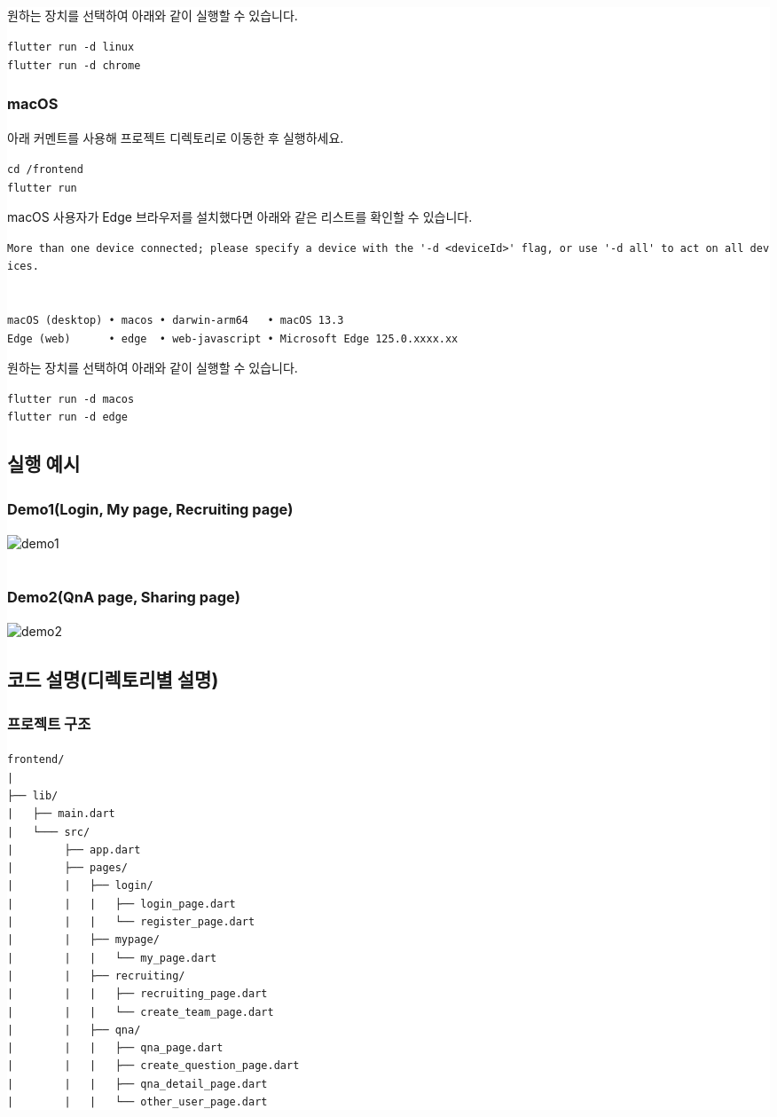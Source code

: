 원하는 장치를 선택하여 아래와 같이 실행할 수 있습니다.
```
flutter run -d linux
flutter run -d chrome
```

### macOS
아래 커멘트를 사용해 프로젝트 디렉토리로 이동한 후 실행하세요.
```
cd /frontend
flutter run
```

macOS 사용자가 Edge 브라우저를 설치했다면 아래와 같은 리스트를 확인할 수 있습니다.
```
More than one device connected; please specify a device with the '-d <deviceId>' flag, or use '-d all' to act on all devices.


macOS (desktop) • macos • darwin-arm64   • macOS 13.3
Edge (web)      • edge  • web-javascript • Microsoft Edge 125.0.xxxx.xx
```

원하는 장치를 선택하여 아래와 같이 실행할 수 있습니다.
```
flutter run -d macos
flutter run -d edge
```

## 실행 예시
### Demo1(Login, My page, Recruiting page)
![demo1](https://github.com/Guho-Kim/2024_OSS_Project/assets/64512313/46773d43-6800-4489-b717-451a9e360c51)

 
#

### Demo2(QnA page, Sharing page)

![demo2](https://github.com/Guho-Kim/2024_OSS_Project/assets/64512313/5e91bd31-9600-4e7e-832b-2710bb27ab54)


## 코드 설명(디렉토리별 설명)
### 프로젝트 구조
```
frontend/
|
├── lib/
|   ├── main.dart
|   └─── src/
|        ├── app.dart
|        ├── pages/
|        |   ├── login/
|        |   |   ├── login_page.dart
|        |   |   └── register_page.dart
|        |   ├── mypage/
|        |   |   └── my_page.dart
|        |   ├── recruiting/
|        |   |   ├── recruiting_page.dart
|        |   |   └── create_team_page.dart
|        |   ├── qna/
|        |   |   ├── qna_page.dart
|        |   |   ├── create_question_page.dart
|        |   |   ├── qna_detail_page.dart
|        |   |   └── other_user_page.dart
```